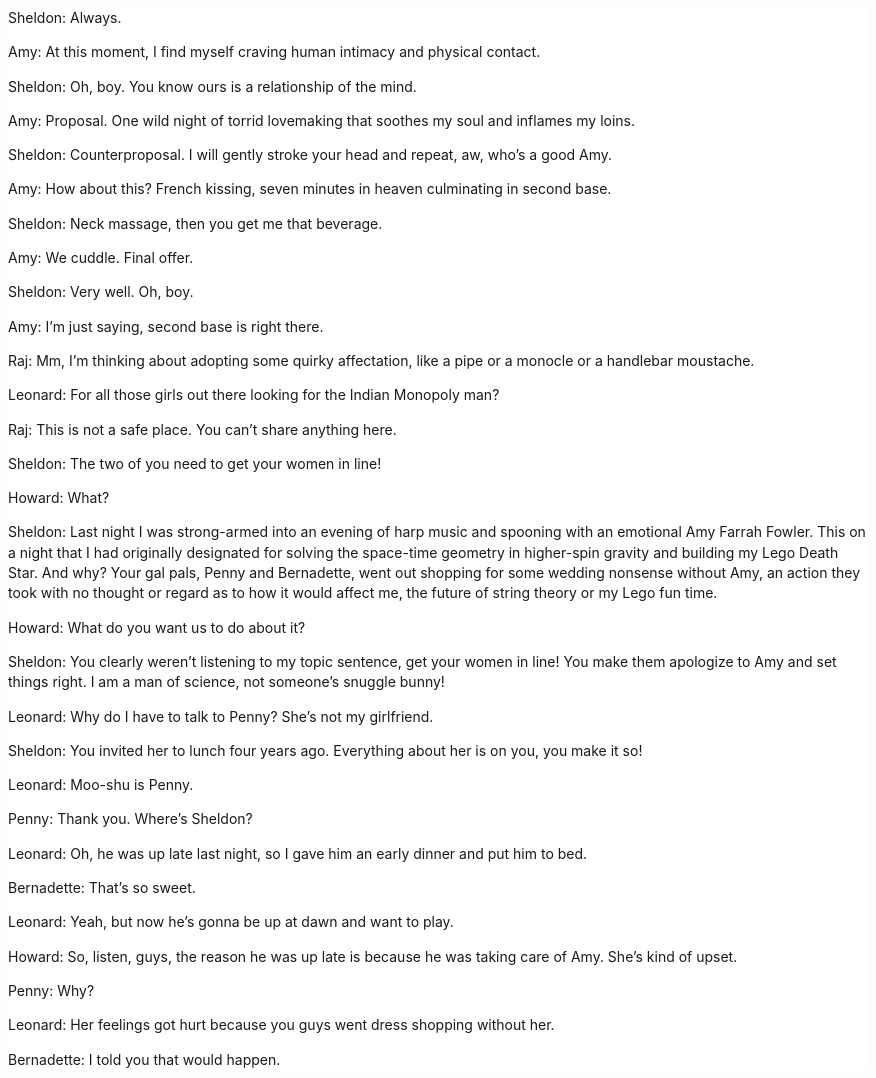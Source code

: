 Sheldon: Always.

Amy: At this moment, I find myself craving human intimacy and physical contact.

Sheldon: Oh, boy. You know ours is a relationship of the mind.

Amy: Proposal. One wild night of torrid lovemaking that soothes my soul and inflames my loins.

Sheldon: Counterproposal. I will gently stroke your head and repeat, aw, who’s a good Amy.

Amy: How about this? French kissing, seven minutes in heaven culminating in second base.

Sheldon: Neck massage, then you get me that beverage.

Amy: We cuddle. Final offer.

Sheldon: Very well. Oh, boy. 

Amy: I’m just saying, second base is right there.

Raj: Mm, I’m thinking about adopting some quirky affectation, like a pipe or a monocle or a handlebar moustache.

Leonard: For all those girls out there looking for the Indian Monopoly man?

Raj: This is not a safe place. You can’t share anything here.

Sheldon: The two of you need to get your women in line!

Howard: What?

Sheldon: Last night I was strong-armed into an evening of harp music and spooning with an emotional Amy Farrah Fowler. This on a night that I had originally designated for solving the space-time geometry in higher-spin gravity and building my Lego Death Star. And why? Your gal pals, Penny and Bernadette, went out shopping for some wedding nonsense without Amy, an action they took with no thought or regard as to how it would affect me, the future of string theory or my Lego fun time.

Howard: What do you want us to do about it?

Sheldon: You clearly weren’t listening to my topic sentence, get your women in line! You make them apologize to Amy and set things right. I am a man of science, not someone’s snuggle bunny!

Leonard: Why do I have to talk to Penny? She’s not my girlfriend.

Sheldon: You invited her to lunch four years ago. Everything about her is on you, you make it so!

Leonard: Moo-shu is Penny.

Penny: Thank you. Where’s Sheldon?

Leonard: Oh, he was up late last night, so I gave him an early dinner and put him to bed.

Bernadette: That’s so sweet.

Leonard: Yeah, but now he’s gonna be up at dawn and want to play.

Howard: So, listen, guys, the reason he was up late is because he was taking care of Amy. She’s kind of upset.

Penny: Why?

Leonard: Her feelings got hurt because you guys went dress shopping without her.

Bernadette: I told you that would happen.
